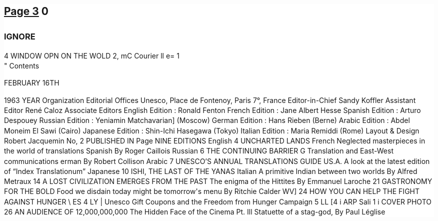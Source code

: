 
## [Page 3](https://demo.humlab.umu.se/courier/078196engo.pdf#page=3) 0

### IGNORE

4 WINDOW OPN ON THE WOLD 
2, 
mC Courier   ll
e=
1\
" 
Contents 
      
   
 
FEBRUARY 
16TH 
  
1963 
YEAR 
Organization 
Editorial Offices 
Unesco, Place de Fontenoy, Paris 7°, France 
Editor-in-Chief 
Sandy Koffler 
Assistant Editor 
René Caloz 
Associate Editors 
English Edition : Ronald Fenton 
French Edition : Jane Albert Hesse 
Spanish Edition : Arturo Despouey 
Russian Edition : Yeniamin Matchavarian] (Moscow) 
German Edition : Hans Rieben (Berne) 
Arabic Edition : Abdel Moneim El Sawi (Cairo) 
Japanese Edition : Shin-Ichi Hasegawa (Tokyo) 
Italian Edition : Maria Remiddi (Rome) 
Layout & Design 
Robert Jacquemin 
No, 2 
PUBLISHED IN Page 
NINE EDITIONS 
English 4 UNCHARTED LANDS 
French Neglected masterpieces in the world of translations 
Spanish By Roger Caillois 
Russian 6 THE CONTINUING BARRIER 
G Translation and East-West communications 
erman By Robert Collison 
Arabic 7 UNESCO’S ANNUAL TRANSLATIONS GUIDE 
US.A. A look at the latest edition of “Index Translationum” 
Japanese 10 ISHI, THE LAST OF THE YANAS 
Italian A primitive Indian between two worlds 
By Alfred Metraux 
14 A LOST CIVILIZATION EMERGES FROM THE PAST 
The enigma of the Hittites 
By Emmanuel Laroche 
21 GASTRONOMY FOR THE BOLD 
Food we disdain today might be tomorrow's menu 
By Ritchie Calder 
WV] 24 HOW YOU CAN HELP THE FIGHT AGAINST HUNGER 
\ ES 4 LY | Unesco Gift Coupons and the Freedom from Hunger Campaign 
5 LL [4 i ARP Sali 1 i 
COVER PHOTO 26 AN AUDIENCE OF 12,000,000,000 
The Hidden Face of the Cinema Pt. Ill 
Statuette of a stag-god, By Paul Léglise 